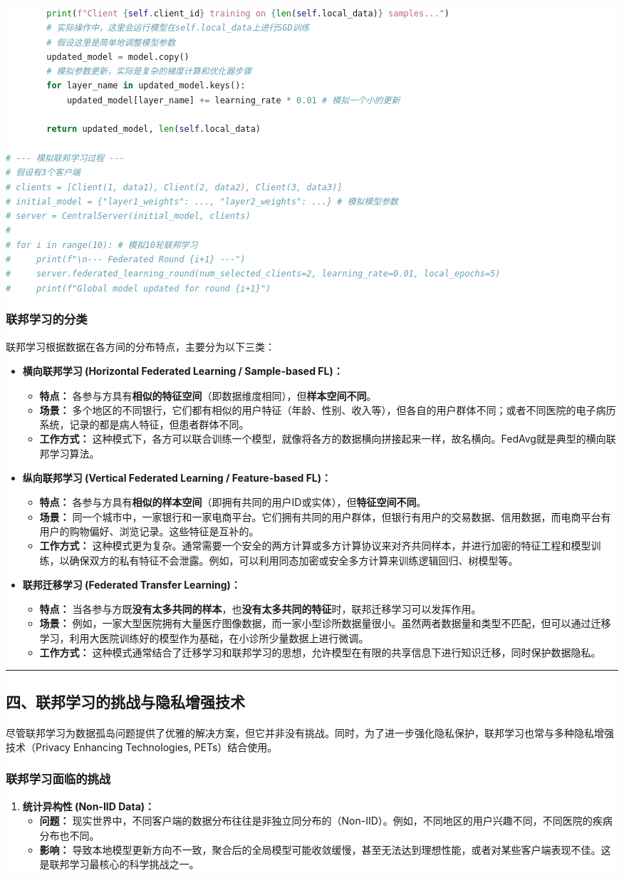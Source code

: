 ```python
        print(f"Client {self.client_id} training on {len(self.local_data)} samples...")
        # 实际操作中，这里会运行模型在self.local_data上进行SGD训练
        # 假设这里是简单地调整模型参数
        updated_model = model.copy()
        # 模拟参数更新，实际是复杂的梯度计算和优化器步骤
        for layer_name in updated_model.keys():
            updated_model[layer_name] += learning_rate * 0.01 # 模拟一个小的更新
        
        return updated_model, len(self.local_data)

# --- 模拟联邦学习过程 ---
# 假设有3个客户端
# clients = [Client(1, data1), Client(2, data2), Client(3, data3)]
# initial_model = {"layer1_weights": ..., "layer2_weights": ...} # 模拟模型参数
# server = CentralServer(initial_model, clients)
# 
# for i in range(10): # 模拟10轮联邦学习
#     print(f"\n--- Federated Round {i+1} ---")
#     server.federated_learning_round(num_selected_clients=2, learning_rate=0.01, local_epochs=5)
#     print(f"Global model updated for round {i+1}")
```

### 联邦学习的分类

联邦学习根据数据在各方间的分布特点，主要分为以下三类：

*   **横向联邦学习 (Horizontal Federated Learning / Sample-based FL)：**
    *   **特点：** 各参与方具有**相似的特征空间**（即数据维度相同），但**样本空间不同**。
    *   **场景：** 多个地区的不同银行，它们都有相似的用户特征（年龄、性别、收入等），但各自的用户群体不同；或者不同医院的电子病历系统，记录的都是病人特征，但患者群体不同。
    *   **工作方式：** 这种模式下，各方可以联合训练一个模型，就像将各方的数据横向拼接起来一样，故名横向。FedAvg就是典型的横向联邦学习算法。

*   **纵向联邦学习 (Vertical Federated Learning / Feature-based FL)：**
    *   **特点：** 各参与方具有**相似的样本空间**（即拥有共同的用户ID或实体），但**特征空间不同**。
    *   **场景：** 同一个城市中，一家银行和一家电商平台。它们拥有共同的用户群体，但银行有用户的交易数据、信用数据，而电商平台有用户的购物偏好、浏览记录。这些特征是互补的。
    *   **工作方式：** 这种模式更为复杂。通常需要一个安全的两方计算或多方计算协议来对齐共同样本，并进行加密的特征工程和模型训练，以确保双方的私有特征不会泄露。例如，可以利用同态加密或安全多方计算来训练逻辑回归、树模型等。

*   **联邦迁移学习 (Federated Transfer Learning)：**
    *   **特点：** 当各参与方既**没有太多共同的样本**，也**没有太多共同的特征**时，联邦迁移学习可以发挥作用。
    *   **场景：** 例如，一家大型医院拥有大量医疗图像数据，而一家小型诊所数据量很小。虽然两者数据量和类型不匹配，但可以通过迁移学习，利用大医院训练好的模型作为基础，在小诊所少量数据上进行微调。
    *   **工作方式：** 这种模式通常结合了迁移学习和联邦学习的思想，允许模型在有限的共享信息下进行知识迁移，同时保护数据隐私。

---

## 四、联邦学习的挑战与隐私增强技术

尽管联邦学习为数据孤岛问题提供了优雅的解决方案，但它并非没有挑战。同时，为了进一步强化隐私保护，联邦学习也常与多种隐私增强技术（Privacy Enhancing Technologies, PETs）结合使用。

### 联邦学习面临的挑战

1.  **统计异构性 (Non-IID Data)：**
    *   **问题：** 现实世界中，不同客户端的数据分布往往是非独立同分布的（Non-IID）。例如，不同地区的用户兴趣不同，不同医院的疾病分布也不同。
    *   **影响：** 导致本地模型更新方向不一致，聚合后的全局模型可能收敛缓慢，甚至无法达到理想性能，或者对某些客户端表现不佳。这是联邦学习最核心的科学挑战之一。
